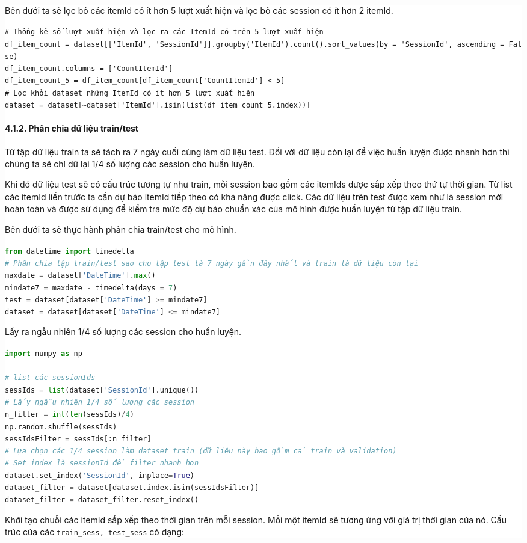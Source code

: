 
Bên dưới ta sẽ lọc bỏ các itemId có ít hơn 5 lượt xuất hiện và lọc bỏ các session có ít hơn 2 itemId.


```
# Thống kê số lượt xuất hiện và lọc ra các ItemId có trên 5 lượt xuất hiện
df_item_count = dataset[['ItemId', 'SessionId']].groupby('ItemId').count().sort_values(by = 'SessionId', ascending = False)
df_item_count.columns = ['CountItemId']
df_item_count_5 = df_item_count[df_item_count['CountItemId'] < 5]
# Lọc khỏi dataset những ItemId có ít hơn 5 lượt xuất hiện
dataset = dataset[~dataset['ItemId'].isin(list(df_item_count_5.index))]
```

#### 4.1.2. Phân chia dữ liệu train/test

Từ tập dữ liệu train ta sẽ tách ra 7 ngày cuối cùng làm dữ liệu test. Đối với dữ liệu còn lại để việc huấn luyện được nhanh hơn thì chúng ta sẽ chỉ dữ lại 1/4 số lượng các session cho huấn luyện.

Khi đó dữ liệu test sẽ có cấu trúc tương tự như train, mỗi session bao gồm các itemIds được sắp xếp theo thứ tự thời gian. Từ list các itemId liền trước ta cần dự báo itemId tiếp theo có khả năng được click. Các dữ liệu trên test được xem như là session mới hoàn toàn và được sử dụng để kiểm tra mức độ dự báo chuẩn xác của mô hình được huấn luyện từ tập dữ liệu train.

Bên dưới ta sẽ thực hành phân chia train/test cho mô hình.


```python
from datetime import timedelta
# Phân chia tập train/test sao cho tập test là 7 ngày gần đây nhất và train là dữ liệu còn lại
maxdate = dataset['DateTime'].max()
mindate7 = maxdate - timedelta(days = 7)
test = dataset[dataset['DateTime'] >= mindate7]
dataset = dataset[dataset['DateTime'] <= mindate7]
```

Lấy ra ngẫu nhiên 1/4 số lượng các session cho huấn luyện.


```python
import numpy as np

# list các sessionIds
sessIds = list(dataset['SessionId'].unique())
# Lấy ngẫu nhiên 1/4 số lượng các session
n_filter = int(len(sessIds)/4)
np.random.shuffle(sessIds)
sessIdsFilter = sessIds[:n_filter]
# Lựa chọn các 1/4 session làm dataset train (dữ liệu này bao gồm cả train và validation)
# Set index là sessionId để filter nhanh hơn
dataset.set_index('SessionId', inplace=True)
dataset_filter = dataset[dataset.index.isin(sessIdsFilter)]
dataset_filter = dataset_filter.reset_index()
```

Khởi tạo chuỗi các itemId sắp xếp theo thời gian trên mỗi session. Mỗi một itemId sẽ tương ứng với giá trị thời gian của nó. Cấu trúc của các `train_sess, test_sess` có dạng:
